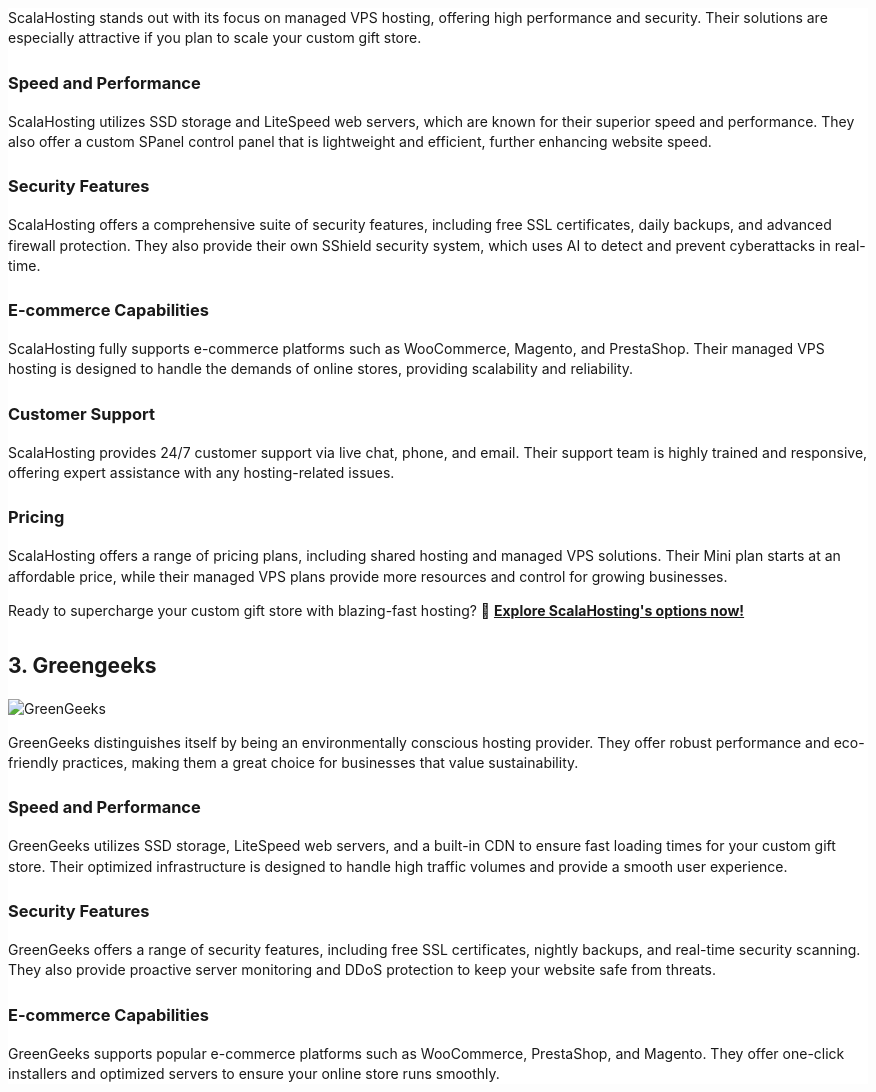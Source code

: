 ScalaHosting stands out with its focus on managed VPS hosting, offering high performance and security. Their solutions are especially attractive if you plan to scale your custom gift store.

### Speed and Performance
ScalaHosting utilizes SSD storage and LiteSpeed web servers, which are known for their superior speed and performance. They also offer a custom SPanel control panel that is lightweight and efficient, further enhancing website speed.

### Security Features
ScalaHosting offers a comprehensive suite of security features, including free SSL certificates, daily backups, and advanced firewall protection. They also provide their own SShield security system, which uses AI to detect and prevent cyberattacks in real-time.

### E-commerce Capabilities
ScalaHosting fully supports e-commerce platforms such as WooCommerce, Magento, and PrestaShop. Their managed VPS hosting is designed to handle the demands of online stores, providing scalability and reliability.

### Customer Support
ScalaHosting provides 24/7 customer support via live chat, phone, and email. Their support team is highly trained and responsive, offering expert assistance with any hosting-related issues.

### Pricing
ScalaHosting offers a range of pricing plans, including shared hosting and managed VPS solutions. Their Mini plan starts at an affordable price, while their managed VPS plans provide more resources and control for growing businesses.

Ready to supercharge your custom gift store with blazing-fast hosting? 🚀 [**Explore ScalaHosting's options now!**](https://snipitx.com/scala-jy)

## 3. Greengeeks

![GreenGeeks](https://i.imgur.com/eEwuntu.jpg "GreenGeeks Hosting")

GreenGeeks distinguishes itself by being an environmentally conscious hosting provider.  They offer robust performance and eco-friendly practices, making them a great choice for businesses that value sustainability.

### Speed and Performance
GreenGeeks utilizes SSD storage, LiteSpeed web servers, and a built-in CDN to ensure fast loading times for your custom gift store. Their optimized infrastructure is designed to handle high traffic volumes and provide a smooth user experience.

### Security Features
GreenGeeks offers a range of security features, including free SSL certificates, nightly backups, and real-time security scanning. They also provide proactive server monitoring and DDoS protection to keep your website safe from threats.

### E-commerce Capabilities
GreenGeeks supports popular e-commerce platforms such as WooCommerce, PrestaShop, and Magento. They offer one-click installers and optimized servers to ensure your online store runs smoothly.
